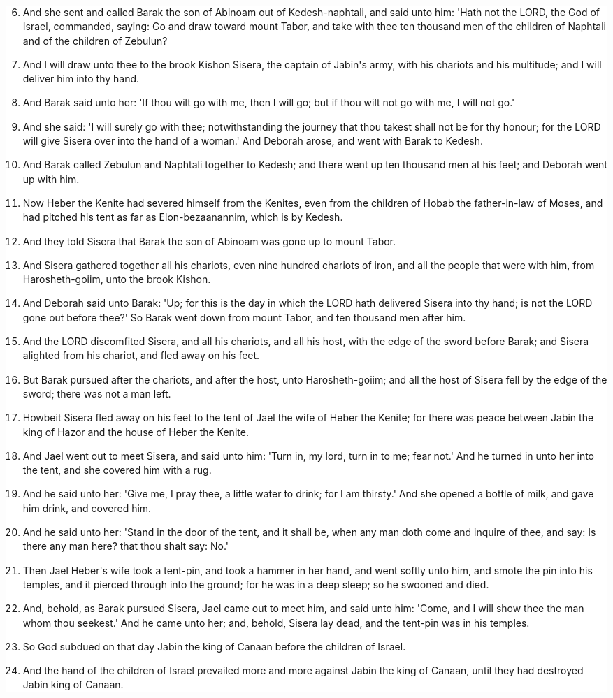 6. And she sent and called Barak the son of Abinoam out of Kedesh-naphtali, and said unto him: 'Hath not the LORD, the God of Israel, commanded, saying: Go and draw toward mount Tabor, and take with thee ten thousand men of the children of Naphtali and of the children of Zebulun?

7. And I will draw unto thee to the brook Kishon Sisera, the captain of Jabin's army, with his chariots and his multitude; and I will deliver him into thy hand.

8. And Barak said unto her: 'If thou wilt go with me, then I will go; but if thou wilt not go with me, I will not go.'

9. And she said: 'I will surely go with thee; notwithstanding the journey that thou takest shall not be for thy honour; for the LORD will give Sisera over into the hand of a woman.' And Deborah arose, and went with Barak to Kedesh.

10. And Barak called Zebulun and Naphtali together to Kedesh; and there went up ten thousand men at his feet; and Deborah went up with him.

11. Now Heber the Kenite had severed himself from the Kenites, even from the children of Hobab the father-in-law of Moses, and had pitched his tent as far as Elon-bezaanannim, which is by Kedesh.

12. And they told Sisera that Barak the son of Abinoam was gone up to mount Tabor.

13. And Sisera gathered together all his chariots, even nine hundred chariots of iron, and all the people that were with him, from Harosheth-goiim, unto the brook Kishon.

14. And Deborah said unto Barak: 'Up; for this is the day in which the LORD hath delivered Sisera into thy hand; is not the LORD gone out before thee?' So Barak went down from mount Tabor, and ten thousand men after him.

15. And the LORD discomfited Sisera, and all his chariots, and all his host, with the edge of the sword before Barak; and Sisera alighted from his chariot, and fled away on his feet.

16. But Barak pursued after the chariots, and after the host, unto Harosheth-goiim; and all the host of Sisera fell by the edge of the sword; there was not a man left.

17. Howbeit Sisera fled away on his feet to the tent of Jael the wife of Heber the Kenite; for there was peace between Jabin the king of Hazor and the house of Heber the Kenite.

18. And Jael went out to meet Sisera, and said unto him: 'Turn in, my lord, turn in to me; fear not.' And he turned in unto her into the tent, and she covered him with a rug.

19. And he said unto her: 'Give me, I pray thee, a little water to drink; for I am thirsty.' And she opened a bottle of milk, and gave him drink, and covered him.

20. And he said unto her: 'Stand in the door of the tent, and it shall be, when any man doth come and inquire of thee, and say: Is there any man here? that thou shalt say: No.'

21. Then Jael Heber's wife took a tent-pin, and took a hammer in her hand, and went softly unto him, and smote the pin into his temples, and it pierced through into the ground; for he was in a deep sleep; so he swooned and died.

22. And, behold, as Barak pursued Sisera, Jael came out to meet him, and said unto him: 'Come, and I will show thee the man whom thou seekest.' And he came unto her; and, behold, Sisera lay dead, and the tent-pin was in his temples.

23. So God subdued on that day Jabin the king of Canaan before the children of Israel.

24. And the hand of the children of Israel prevailed more and more against Jabin the king of Canaan, until they had destroyed Jabin king of Canaan.
